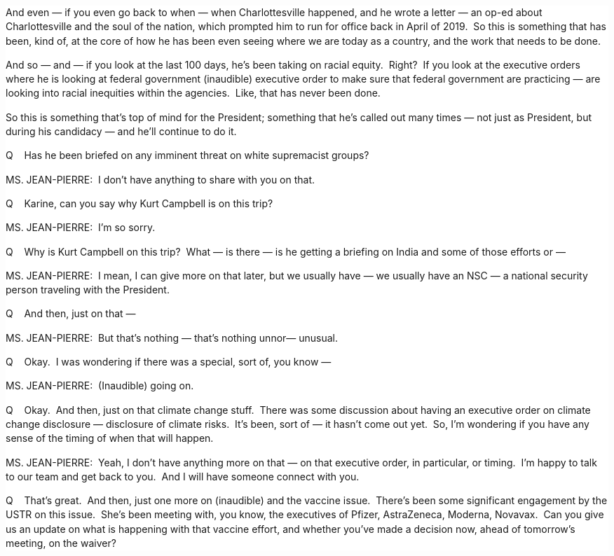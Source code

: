 And even — if you even go back to when — when Charlottesville happened,
and he wrote a letter — an op-ed about Charlottesville and the soul of
the nation, which prompted him to run for office back in April of 2019. 
So this is something that has been, kind of, at the core of how he has
been even seeing where we are today as a country, and the work that
needs to be done. 

And so — and — if you look at the last 100 days, he’s been taking on
racial equity.  Right?  If you look at the executive orders where he is
looking at federal government (inaudible) executive order to make sure
that federal government are practicing — are looking into racial
inequities within the agencies.  Like, that has never been done. 

So this is something that’s top of mind for the President; something
that he’s called out many times — not just as President, but during his
candidacy — and he’ll continue to do it.

Q    Has he been briefed on any imminent threat on white supremacist
groups?

MS. JEAN-PIERRE:  I don’t have anything to share with you on that.

Q    Karine, can you say why Kurt Campbell is on this trip?

MS. JEAN-PIERRE:  I’m so sorry.

Q    Why is Kurt Campbell on this trip?  What — is there — is he getting
a briefing on India and some of those efforts or —

MS. JEAN-PIERRE:  I mean, I can give more on that later, but we usually
have — we usually have an NSC — a national security person traveling
with the President. 

Q    And then, just on that —

MS. JEAN-PIERRE:  But that’s nothing — that’s nothing unnor— unusual.

Q    Okay.  I was wondering if there was a special, sort of, you know —

MS. JEAN-PIERRE:  (Inaudible) going on. 

Q    Okay.  And then, just on that climate change stuff.  There was some
discussion about having an executive order on climate change disclosure
— disclosure of climate risks.  It’s been, sort of — it hasn’t come out
yet.  So, I’m wondering if you have any sense of the timing of when that
will happen.

MS. JEAN-PIERRE:  Yeah, I don’t have anything more on that — on that
executive order, in particular, or timing.  I’m happy to talk to our
team and get back to you.  And I will have someone connect with you.

Q    That’s great.  And then, just one more on (inaudible) and the
vaccine issue.  There’s been some significant engagement by the USTR on
this issue.  She’s been meeting with, you know, the executives of
Pfizer, AstraZeneca, Moderna, Novavax.  Can you give us an update on
what is happening with that vaccine effort, and whether you’ve made a
decision now, ahead of tomorrow’s meeting, on the waiver?
